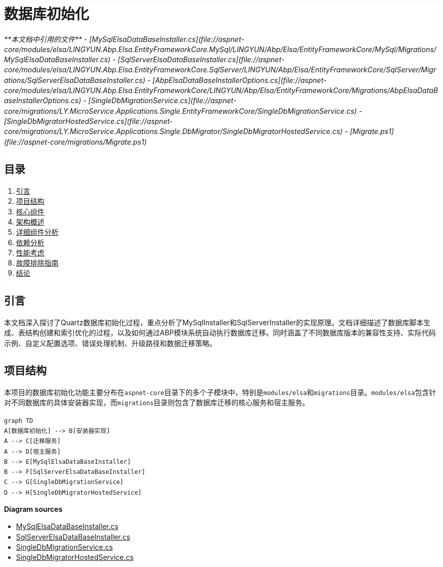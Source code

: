 # 数据库初始化

<cite>
**本文档中引用的文件**   
- [MySqlElsaDataBaseInstaller.cs](file://aspnet-core/modules/elsa/LINGYUN.Abp.Elsa.EntityFrameworkCore.MySql/LINGYUN/Abp/Elsa/EntityFrameworkCore/MySql/Migrations/MySqlElsaDataBaseInstaller.cs)
- [SqlServerElsaDataBaseInstaller.cs](file://aspnet-core/modules/elsa/LINGYUN.Abp.Elsa.EntityFrameworkCore.SqlServer/LINGYUN/Abp/Elsa/EntityFrameworkCore/SqlServer/Migrations/SqlServerElsaDataBaseInstaller.cs)
- [AbpElsaDataBaseInstallerOptions.cs](file://aspnet-core/modules/elsa/LINGYUN.Abp.Elsa.EntityFrameworkCore/LINGYUN/Abp/Elsa/EntityFrameworkCore/Migrations/AbpElsaDataBaseInstallerOptions.cs)
- [SingleDbMigrationService.cs](file://aspnet-core/migrations/LY.MicroService.Applications.Single.EntityFrameworkCore/SingleDbMigrationService.cs)
- [SingleDbMigratorHostedService.cs](file://aspnet-core/migrations/LY.MicroService.Applications.Single.DbMigrator/SingleDbMigratorHostedService.cs)
- [Migrate.ps1](file://aspnet-core/migrations/Migrate.ps1)
</cite>

## 目录
1. [引言](#引言)
2. [项目结构](#项目结构)
3. [核心组件](#核心组件)
4. [架构概述](#架构概述)
5. [详细组件分析](#详细组件分析)
6. [依赖分析](#依赖分析)
7. [性能考虑](#性能考虑)
8. [故障排除指南](#故障排除指南)
9. [结论](#结论)

## 引言
本文档深入探讨了Quartz数据库初始化过程，重点分析了MySqlInstaller和SqlServerInstaller的实现原理。文档详细描述了数据库脚本生成、表结构创建和索引优化的过程，以及如何通过ABP模块系统自动执行数据库迁移。同时涵盖了不同数据库版本的兼容性支持、实际代码示例、自定义配置选项、错误处理机制、升级路径和数据迁移策略。

## 项目结构
本项目的数据库初始化功能主要分布在`aspnet-core`目录下的多个子模块中，特别是`modules/elsa`和`migrations`目录。`modules/elsa`包含针对不同数据库的具体安装器实现，而`migrations`目录则包含了数据库迁移的核心服务和宿主服务。

```mermaid
graph TD
A[数据库初始化] --> B[安装器实现]
A --> C[迁移服务]
A --> D[宿主服务]
B --> E[MySqlElsaDataBaseInstaller]
B --> F[SqlServerElsaDataBaseInstaller]
C --> G[SingleDbMigrationService]
D --> H[SingleDbMigratorHostedService]
```

**Diagram sources**
- [MySqlElsaDataBaseInstaller.cs](file://aspnet-core/modules/elsa/LINGYUN.Abp.Elsa.EntityFrameworkCore.MySql/LINGYUN/Abp/Elsa/EntityFrameworkCore/MySql/Migrations/MySqlElsaDataBaseInstaller.cs)
- [SqlServerElsaDataBaseInstaller.cs](file://aspnet-core/modules/elsa/LINGYUN.Abp.Elsa.EntityFrameworkCore.SqlServer/LINGYUN/Abp/Elsa/EntityFrameworkCore/SqlServer/Migrations/SqlServerElsaDataBaseInstaller.cs)
- [SingleDbMigrationService.cs](file://aspnet-core/migrations/LY.MicroService.Applications.Single.EntityFrameworkCore/SingleDbMigrationService.cs)
- [SingleDbMigratorHostedService.cs](file://aspnet-core/migrations/LY.MicroService.Applications.Single.DbMigrator/SingleDbMigratorHostedService.cs)
